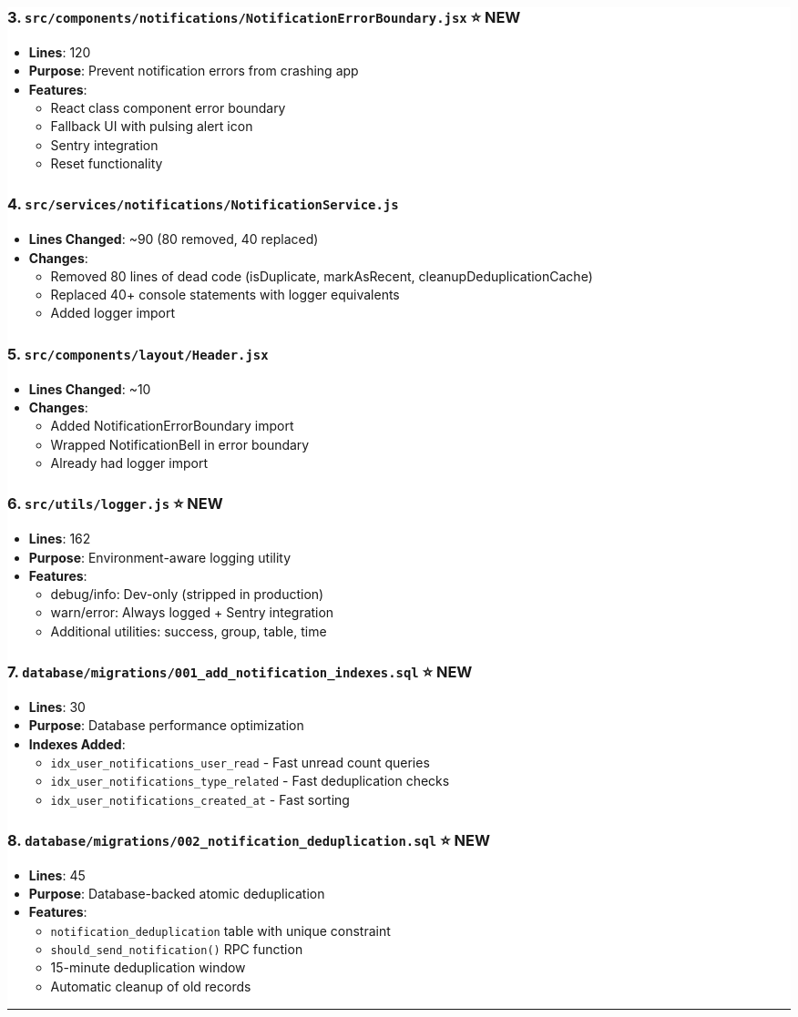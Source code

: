 ### 3. `src/components/notifications/NotificationErrorBoundary.jsx` ⭐ NEW
- **Lines**: 120
- **Purpose**: Prevent notification errors from crashing app
- **Features**:
  - React class component error boundary
  - Fallback UI with pulsing alert icon
  - Sentry integration
  - Reset functionality

### 4. `src/services/notifications/NotificationService.js`
- **Lines Changed**: ~90 (80 removed, 40 replaced)
- **Changes**:
  - Removed 80 lines of dead code (isDuplicate, markAsRecent, cleanupDeduplicationCache)
  - Replaced 40+ console statements with logger equivalents
  - Added logger import

### 5. `src/components/layout/Header.jsx`
- **Lines Changed**: ~10
- **Changes**:
  - Added NotificationErrorBoundary import
  - Wrapped NotificationBell in error boundary
  - Already had logger import

### 6. `src/utils/logger.js` ⭐ NEW
- **Lines**: 162
- **Purpose**: Environment-aware logging utility
- **Features**:
  - debug/info: Dev-only (stripped in production)
  - warn/error: Always logged + Sentry integration
  - Additional utilities: success, group, table, time

### 7. `database/migrations/001_add_notification_indexes.sql` ⭐ NEW
- **Lines**: 30
- **Purpose**: Database performance optimization
- **Indexes Added**:
  - `idx_user_notifications_user_read` - Fast unread count queries
  - `idx_user_notifications_type_related` - Fast deduplication checks
  - `idx_user_notifications_created_at` - Fast sorting

### 8. `database/migrations/002_notification_deduplication.sql` ⭐ NEW
- **Lines**: 45
- **Purpose**: Database-backed atomic deduplication
- **Features**:
  - `notification_deduplication` table with unique constraint
  - `should_send_notification()` RPC function
  - 15-minute deduplication window
  - Automatic cleanup of old records

---